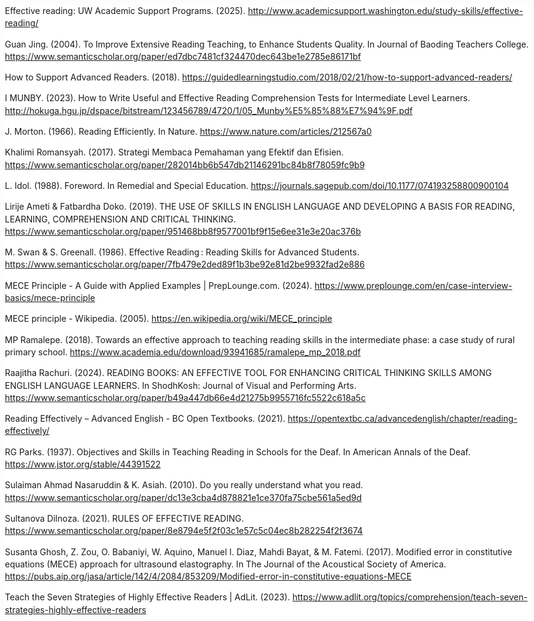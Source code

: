 Effective reading: UW Academic Support Programs. (2025). http://www.academicsupport.washington.edu/study-skills/effective-reading/

Guan Jing. (2004). To Improve Extensive Reading Teaching, to Enhance Students Quality. In Journal of Baoding Teachers College. https://www.semanticscholar.org/paper/ed7dbc7481cf324470dec643be1e2785e86171bf

How to Support Advanced Readers. (2018). https://guidedlearningstudio.com/2018/02/21/how-to-support-advanced-readers/

I MUNBY. (2023). How to Write Useful and Effective Reading Comprehension Tests for Intermediate Level Learners. http://hokuga.hgu.jp/dspace/bitstream/123456789/4720/1/05_Munby%E5%85%88%E7%94%9F.pdf

J. Morton. (1966). Reading Efficiently. In Nature. https://www.nature.com/articles/212567a0

Khalimi Romansyah. (2017). Strategi Membaca Pemahaman yang Efektif dan Efisien. https://www.semanticscholar.org/paper/282014bb6b547db21146291bc84b8f78059fc9b9

L. Idol. (1988). Foreword. In Remedial and Special Education. https://journals.sagepub.com/doi/10.1177/074193258800900104

Lirije Ameti & Fatbardha Doko. (2019). THE USE OF SKILLS IN ENGLISH LANGUAGE AND DEVELOPING A BASIS FOR READING, LEARNING, COMPREHENSION AND CRITICAL THINKING. https://www.semanticscholar.org/paper/951468bb8f9577001bf9f15e6ee31e3e20ac376b

M. Swan & S. Greenall. (1986). Effective Reading : Reading Skills for Advanced Students. https://www.semanticscholar.org/paper/7fb479e2ded89f1b3be92e81d2be9932fad2e886

MECE Principle - A Guide with Applied Examples | PrepLounge.com. (2024). https://www.preplounge.com/en/case-interview-basics/mece-principle

MECE principle - Wikipedia. (2005). https://en.wikipedia.org/wiki/MECE_principle

MP Ramalepe. (2018). Towards an effective approach to teaching reading skills in the intermediate phase: a case study of rural primary school. https://www.academia.edu/download/93941685/ramalepe_mp_2018.pdf

Raajitha Rachuri. (2024). READING BOOKS: AN EFFECTIVE TOOL FOR ENHANCING CRITICAL THINKING SKILLS AMONG ENGLISH LANGUAGE LEARNERS. In ShodhKosh: Journal of Visual and Performing Arts. https://www.semanticscholar.org/paper/b49a447db66e4d21275b9955716fc5522c618a5c

Reading Effectively – Advanced English - BC Open Textbooks. (2021). https://opentextbc.ca/advancedenglish/chapter/reading-effectively/

RG Parks. (1937). Objectives and Skills in Teaching Reading in Schools for the Deaf. In American Annals of the Deaf. https://www.jstor.org/stable/44391522

Sulaiman Ahmad Nasaruddin & K. Asiah. (2010). Do you really understand what you read. https://www.semanticscholar.org/paper/dc13e3cba4d878821e1ce370fa75cbe561a5ed9d

Sultanova Dilnoza. (2021). RULES OF EFFECTIVE READING. https://www.semanticscholar.org/paper/8e8794e5f2f03c1e57c5c04ec8b282254f2f3674

Susanta Ghosh, Z. Zou, O. Babaniyi, W. Aquino, Manuel I. Diaz, Mahdi Bayat, & M. Fatemi. (2017). Modified error in constitutive equations (MECE) approach for ultrasound elastography. In The Journal of the Acoustical Society of America. https://pubs.aip.org/jasa/article/142/4/2084/853209/Modified-error-in-constitutive-equations-MECE

Teach the Seven Strategies of Highly Effective Readers | AdLit. (2023). https://www.adlit.org/topics/comprehension/teach-seven-strategies-highly-effective-readers
